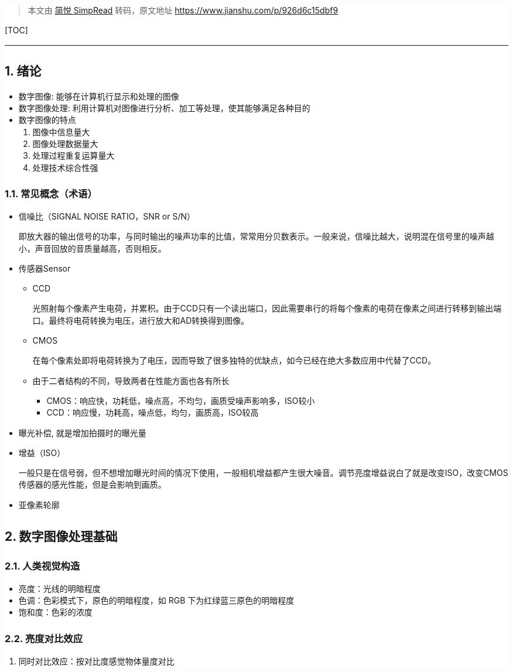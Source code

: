 

> 本文由 [简悦 SimpRead](http://ksria.com/simpread/) 转码，原文地址 https://www.jianshu.com/p/926d6c15dbf9

[TOC]

---

## 1. 绪论

* 数字图像: 能够在计算机行显示和处理的图像
* 数字图像处理: 利用计算机对图像进行分析、加工等处理，使其能够满足各种目的
* 数字图像的特点
    1. 图像中信息量大
    2. 图像处理数据量大
    3. 处理过程重复运算量大
    4. 处理技术综合性强

### 1.1. 常见概念（术语）

+ 信噪比（SIGNAL NOISE RATIO，SNR or S/N）

    即放大器的输出信号的功率，与同时输出的噪声功率的比值，常常用分贝数表示。一般来说，信噪比越大，说明混在信号里的噪声越小，声音回放的音质量越高，否则相反。

+ 传感器Sensor

    + CCD

        光照射每个像素产生电荷，并累积。由于CCD只有一个读出端口，因此需要串行的将每个像素的电荷在像素之间进行转移到输出端口。最终将电荷转换为电压，进行放大和AD转换得到图像。

    + CMOS

        在每个像素处即将电荷转换为了电压，因而导致了很多独特的优缺点，如今已经在绝大多数应用中代替了CCD。

    + 由于二者结构的不同，导致两者在性能方面也各有所长
        - CMOS：响应快，功耗低，噪点高，不均匀，画质受噪声影响多，ISO较小
        - CCD：响应慢，功耗高，噪点低，均匀，画质高，ISO较高

+ 曝光补偿, 就是增加拍摄时的曝光量
+ 增益（ISO）

    一般只是在信号弱，但不想增加曝光时间的情况下使用，一般相机增益都产生很大噪音。调节亮度增益说白了就是改变ISO，改变CMOS传感器的感光性能，但是会影响到画质。

+ 亚像素轮廓

## 2. 数字图像处理基础

### 2.1. 人类视觉构造

- 亮度：光线的明暗程度
- 色调：色彩模式下，原色的明暗程度，如 RGB 下为红绿蓝三原色的明暗程度
- 饱和度：色彩的浓度

### 2.2. 亮度对比效应

1. 同时对比效应：按对比度感觉物体量度对比

